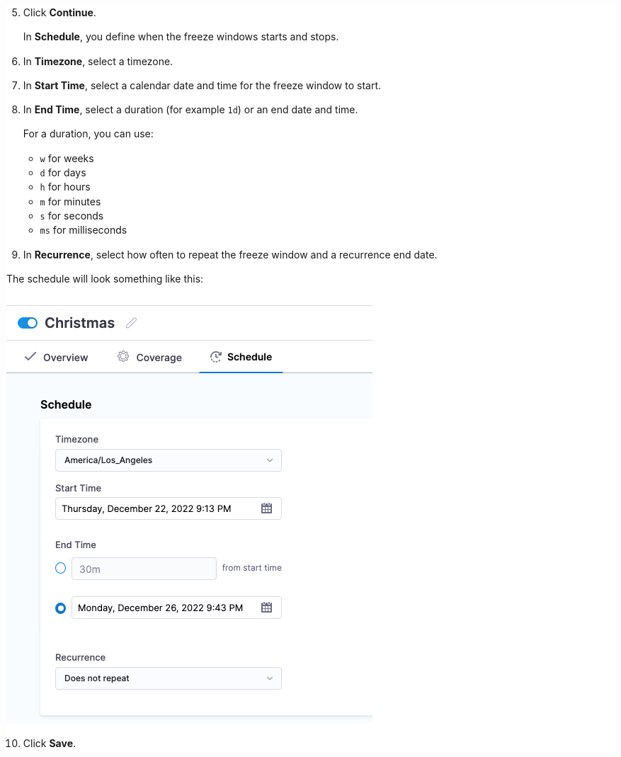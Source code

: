 
5. Click **Continue**.

   In **Schedule**, you define when the freeze windows starts and stops.

6. In **Timezone**, select a timezone.
7. In **Start Time**, select a calendar date and time for the freeze window to start.
8. In **End Time**, select a duration (for example `1d`) or an end date and time.
   
   For a duration, you can use:
   - `w` for weeks
   - `d` for days
   - `h` for hours
   - `m` for minutes
   - `s` for seconds
   - `ms` for milliseconds

9.  In **Recurrence**, select how often to repeat the freeze window and a recurrence end date.

   The schedule will look something like this:

   ![schedule](static/deployment-freeze-schedule.png)

10. Click **Save**.
